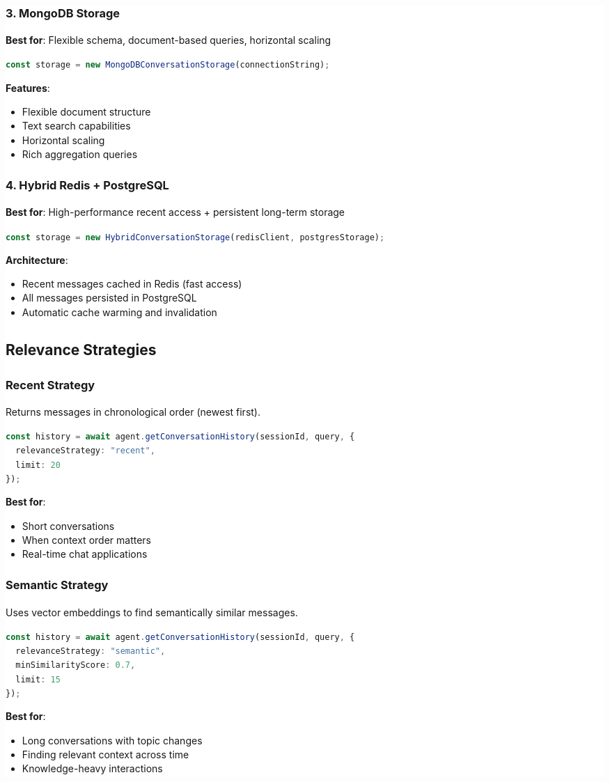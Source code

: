 ### 3. MongoDB Storage
**Best for**: Flexible schema, document-based queries, horizontal scaling

```typescript
const storage = new MongoDBConversationStorage(connectionString);
```

**Features**:
- Flexible document structure
- Text search capabilities
- Horizontal scaling
- Rich aggregation queries

### 4. Hybrid Redis + PostgreSQL
**Best for**: High-performance recent access + persistent long-term storage

```typescript
const storage = new HybridConversationStorage(redisClient, postgresStorage);
```

**Architecture**:
- Recent messages cached in Redis (fast access)
- All messages persisted in PostgreSQL
- Automatic cache warming and invalidation

## Relevance Strategies

### Recent Strategy
Returns messages in chronological order (newest first).

```typescript
const history = await agent.getConversationHistory(sessionId, query, {
  relevanceStrategy: "recent",
  limit: 20
});
```

**Best for**:
- Short conversations
- When context order matters
- Real-time chat applications

### Semantic Strategy
Uses vector embeddings to find semantically similar messages.

```typescript
const history = await agent.getConversationHistory(sessionId, query, {
  relevanceStrategy: "semantic",
  minSimilarityScore: 0.7,
  limit: 15
});
```

**Best for**:
- Long conversations with topic changes
- Finding relevant context across time
- Knowledge-heavy interactions
